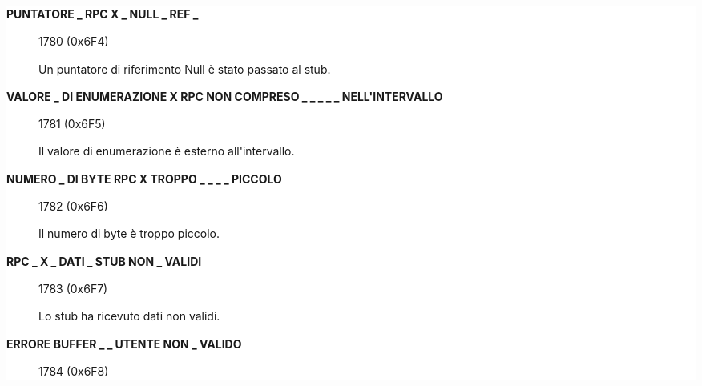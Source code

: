 <span id="RPC_X_NULL_REF_POINTER"></span><span id="rpc_x_null_ref_pointer"></span>**PUNTATORE \_ RPC X \_ NULL \_ REF \_**
</dt> <dd> <dl> <dt>

1780 (0x6F4)
</dt> <dt>



Un puntatore di riferimento Null è stato passato al stub.


</dt> </dl> </dd> <dt>

<span id="RPC_X_ENUM_VALUE_OUT_OF_RANGE"></span><span id="rpc_x_enum_value_out_of_range"></span>**VALORE \_ DI ENUMERAZIONE X RPC NON COMPRESO \_ \_ \_ \_ \_ NELL'INTERVALLO**
</dt> <dd> <dl> <dt>

1781 (0x6F5)
</dt> <dt>



Il valore di enumerazione è esterno all'intervallo.


</dt> </dl> </dd> <dt>

<span id="RPC_X_BYTE_COUNT_TOO_SMALL"></span><span id="rpc_x_byte_count_too_small"></span>**NUMERO \_ DI BYTE RPC X TROPPO \_ \_ \_ \_ PICCOLO**
</dt> <dd> <dl> <dt>

1782 (0x6F6)
</dt> <dt>



Il numero di byte è troppo piccolo.


</dt> </dl> </dd> <dt>

<span id="RPC_X_BAD_STUB_DATA"></span><span id="rpc_x_bad_stub_data"></span>**RPC \_ X \_ DATI \_ STUB NON \_ VALIDI**
</dt> <dd> <dl> <dt>

1783 (0x6F7)
</dt> <dt>



Lo stub ha ricevuto dati non validi.


</dt> </dl> </dd> <dt>

<span id="ERROR_INVALID_USER_BUFFER"></span><span id="error_invalid_user_buffer"></span>**ERRORE BUFFER \_ \_ UTENTE NON \_ VALIDO**
</dt> <dd> <dl> <dt>

1784 (0x6F8)
</dt> <dt>


